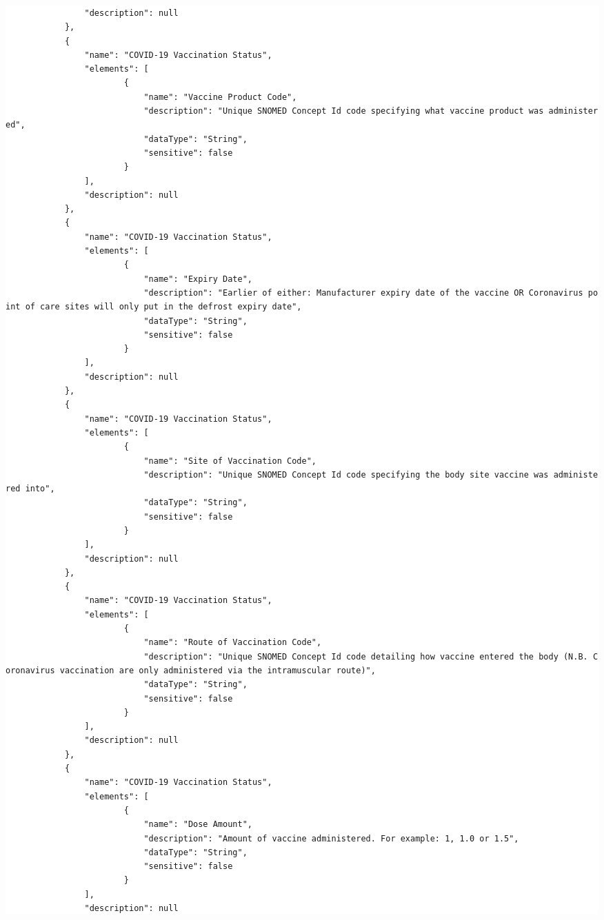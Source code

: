                     "description": null
                },
                {
                    "name": "COVID-19 Vaccination Status",
                    "elements": [
                            {
                                "name": "Vaccine Product Code",
                                "description": "Unique SNOMED Concept Id code specifying what vaccine product was administered",
                                "dataType": "String",
                                "sensitive": false
                            }
                    ],
                    "description": null
                },
                {
                    "name": "COVID-19 Vaccination Status",
                    "elements": [
                            {
                                "name": "Expiry Date",
                                "description": "Earlier of either: Manufacturer expiry date of the vaccine OR Coronavirus point of care sites will only put in the defrost expiry date",
                                "dataType": "String",
                                "sensitive": false
                            }
                    ],
                    "description": null
                },
                {
                    "name": "COVID-19 Vaccination Status",
                    "elements": [
                            {
                                "name": "Site of Vaccination Code",
                                "description": "Unique SNOMED Concept Id code specifying the body site vaccine was administered into",
                                "dataType": "String",
                                "sensitive": false
                            }
                    ],
                    "description": null
                },
                {
                    "name": "COVID-19 Vaccination Status",
                    "elements": [
                            {
                                "name": "Route of Vaccination Code",
                                "description": "Unique SNOMED Concept Id code detailing how vaccine entered the body (N.B. Coronavirus vaccination are only administered via the intramuscular route)",
                                "dataType": "String",
                                "sensitive": false
                            }
                    ],
                    "description": null
                },
                {
                    "name": "COVID-19 Vaccination Status",
                    "elements": [
                            {
                                "name": "Dose Amount",
                                "description": "Amount of vaccine administered. For example: 1, 1.0 or 1.5",
                                "dataType": "String",
                                "sensitive": false
                            }
                    ],
                    "description": null